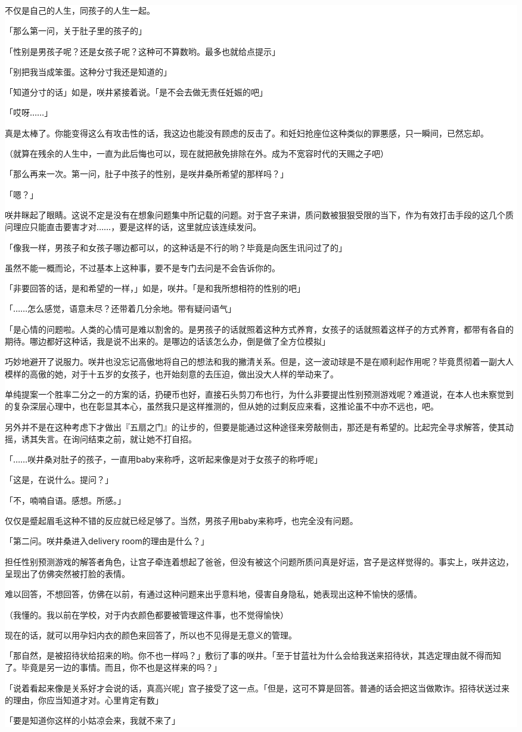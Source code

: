 不仅是自己的人生，同孩子的人生一起。

「那么第一问，关于肚子里的孩子的」

「性别是男孩子呢？还是女孩子呢？这种可不算数哟。最多也就给点提示」

「别把我当成笨蛋。这种分寸我还是知道的」

「知道分寸的话」如是，咲井紧接着说。「是不会去做无责任妊娠的吧」

「哎呀……」

真是太棒了。你能变得这么有攻击性的话，我这边也能没有顾虑的反击了。和妊妇抢座位这种类似的罪悪感，只一瞬间，已然忘却。

（就算在残余的人生中，一直为此后悔也可以，现在就把赦免排除在外。成为不宽容时代的天赐之子吧）

「那么再来一次。第一问，肚子中孩子的性别，是咲井桑所希望的那样吗？」

「嗯？」

咲井眯起了眼睛。这说不定是没有在想象问题集中所记载的问题。对于宫子来讲，质问数被狠狠受限的当下，作为有效打击手段的这几个质问理应只能直击要害才对……，要是这样的话，这里就应该连续发问。

「像我一样，男孩子和女孩子哪边都可以，的这种话是不行的哟？毕竟是向医生讯问过了的」

虽然不能一概而论，不过基本上这种事，要不是专门去问是不会告诉你的。

「非要回答的话，是和希望的一样，」如是，咲井。「是和我所想相符的性别的吧」

「……怎么感觉，语意未尽？还带着几分余地。带有疑问语气」

「是心情的问题啦。人类的心情可是难以割舍的。是男孩子的话就照着这种方式养育，女孩子的话就照着这样子的方式养育，都带有各自的期待。哪边都好这种话，我是说不出来的。是哪边的话该怎么办，倒是做了全方位模拟」

巧妙地避开了说服力。咲井也没忘记高傲地将自己的想法和我的撇清关系。但是，这一波动球是不是在顺利起作用呢？毕竟贯彻着一副大人模样的高傲的她，对于十五岁的女孩子，也开始刻意的去压迫，做出没大人样的举动来了。

单纯提案一个胜率二分之一的方案的话，扔硬币也好，直接石头剪刀布也行，为什么非要提出性别预测游戏呢？难道说，在本人也未察觉到的复杂深层心理中，也在彰显其本心，虽然我只是这样推测的，但从她的过剩反应来看，这推论虽不中亦不远也，吧。

另外并不是在这种考虑下才做出『五扇之门』的让步的，但要是能通过这种途径来旁敲侧击，那还是有希望的。比起完全寻求解答，使其动摇，诱其失言。在询问结束之前，就让她不打自招。

「……咲井桑对肚子的孩子，一直用baby来称呼，这听起来像是对于女孩子的称呼呢」

「这是，在说什么。提问？」

「不，喃喃自语。感想。所感。」

仅仅是蹙起眉毛这种不错的反应就已经足够了。当然，男孩子用baby来称呼，也完全没有问题。

「第二问。咲井桑进入delivery room的理由是什么？」

担任性别预测游戏的解答者角色，让宫子牵连着想起了爸爸，但没有被这个问题所质问真是好运，宫子是这样觉得的。事实上，咲井这边，呈现出了仿佛突然被打脸的表情。

难以回答，不想回答，仿佛在以前，有通过这种问题来出乎意料地，侵害自身隐私，她表现出这种不愉快的感情。

（我懂的。我以前在学校，对于内衣颜色都要被管理这件事，也不觉得愉快）

现在的话，就可以用孕妇内衣的颜色来回答了，所以也不见得是无意义的管理。

「那自然，是被招待状给招来的哟。你不也一样吗？」敷衍了事的咲井。「至于甘蓝社为什么会给我送来招待状，其选定理由就不得而知了。毕竟是另一边的事情。而且，你不也是这样来的吗？」

「说着看起来像是关系好才会说的话，真高兴呢」宫子接受了这一点。「但是，这可不算是回答。普通的话会把这当做欺诈。招待状送过来的理由，你应当知道才对。心里肯定有数」

「要是知道你这样的小姑凉会来，我就不来了」
